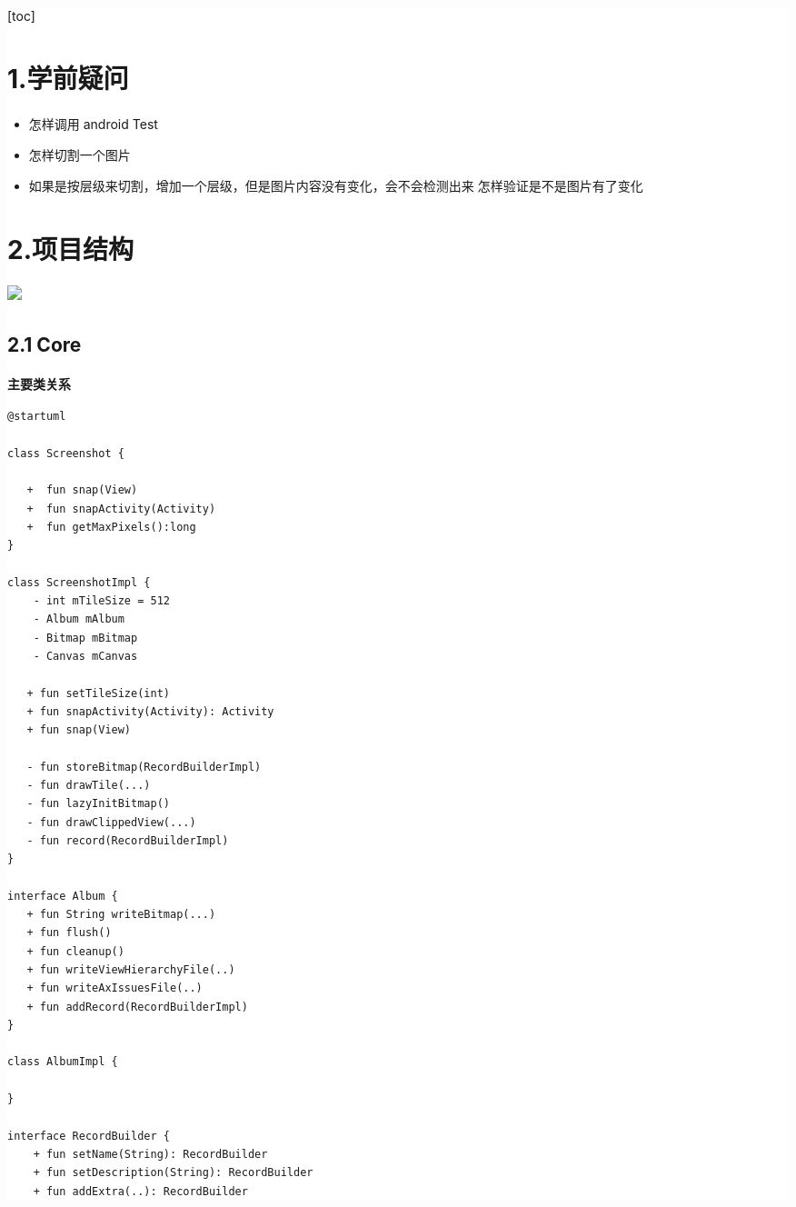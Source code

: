 
 [toc]

# 1.学前疑问
- 怎样调用 android Test

- 怎样切割一个图片

- 如果是按层级来切割，增加一个层级，但是图片内容没有变化，会不会检测出来
怎样验证是不是图片有了变化

# 2.项目结构

<image src="excalidraw/screenshot-arch.excalidraw.png">

## 2.1 Core

**主要类关系**

```plantuml
@startuml

class Screenshot {

   +  fun snap(View)
   +  fun snapActivity(Activity)
   +  fun getMaxPixels():long
}

class ScreenshotImpl {
    - int mTileSize = 512
    - Album mAlbum
    - Bitmap mBitmap
    - Canvas mCanvas

   + fun setTileSize(int)
   + fun snapActivity(Activity): Activity
   + fun snap(View)

   - fun storeBitmap(RecordBuilderImpl)
   - fun drawTile(...)
   - fun lazyInitBitmap()
   - fun drawClippedView(...)
   - fun record(RecordBuilderImpl)
}

interface Album {
   + fun String writeBitmap(...)
   + fun flush()
   + fun cleanup()
   + fun writeViewHierarchyFile(..)
   + fun writeAxIssuesFile(..)
   + fun addRecord(RecordBuilderImpl)
}

class AlbumImpl {

}

interface RecordBuilder {
    + fun setName(String): RecordBuilder
    + fun setDescription(String): RecordBuilder
    + fun addExtra(..): RecordBuilder
```
